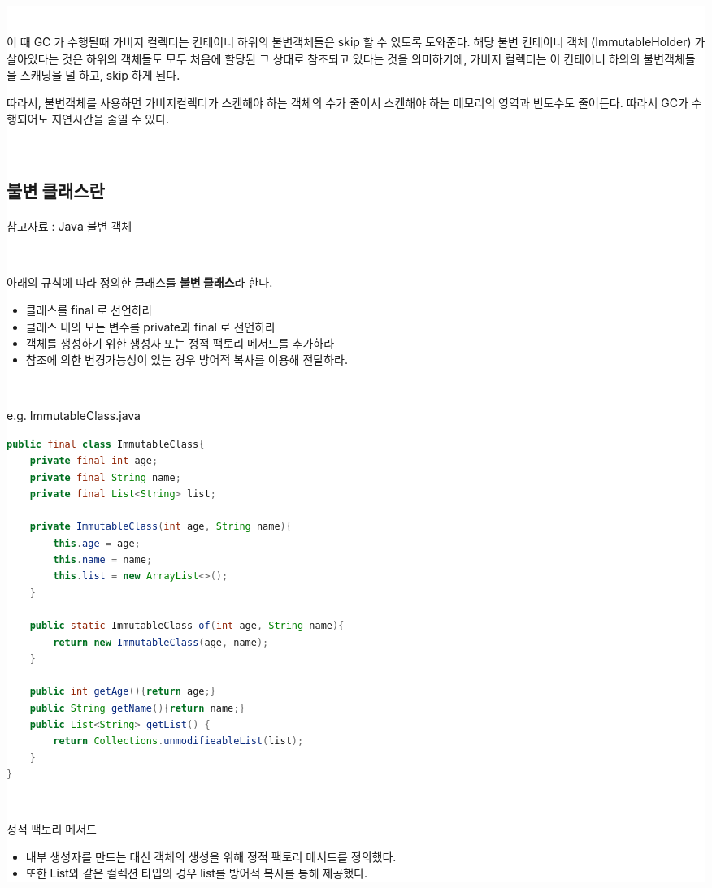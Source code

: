 <br>

이 때 GC 가 수행될때 가비지 컬렉터는 컨테이너 하위의 불변객체들은 skip 할 수 있도록 도와준다. 해당 불변 컨테이너 객체 (ImmutableHolder) 가 살아있다는 것은 하위의 객체들도 모두 처음에 할당된 그 상태로 참조되고 있다는 것을 의미하기에, 가비지 컬렉터는 이 컨테이너 하의의 불변객체들을 스캐닝을 덜 하고, skip 하게 된다.<br>

따라서, 불변객체를 사용하면 가비지컬렉터가 스캔해야 하는 객체의 수가 줄어서 스캔해야 하는 메모리의 영역과 빈도수도 줄어든다. 따라서 GC가 수행되어도 지연시간을 줄일 수 있다.<br>

<br>



## 불변 클래스란

참고자료 : [Java 불변 객체](https://velog.io/@bey1548/JAVA-%EB%B6%88%EB%B3%80%EA%B0%9D%EC%B2%B4)<br>

<br>

아래의 규칙에 따라 정의한 클래스를 **불변 클래스**라 한다.

- 클래스를 final 로 선언하라
- 클래스 내의 모든 변수를 private과 final 로 선언하라
- 객체를 생성하기 위한 생성자 또는 정적 팩토리 메서드를 추가하라
- 참조에 의한 변경가능성이 있는 경우 방어적 복사를 이용해 전달하라.

<br>

e.g. ImmutableClass.java

```java
public final class ImmutableClass{
    private final int age;
    private final String name;
    private final List<String> list;
    
    private ImmutableClass(int age, String name){
        this.age = age;
        this.name = name;
        this.list = new ArrayList<>();
    }
    
    public static ImmutableClass of(int age, String name){
        return new ImmutableClass(age, name);
    }
    
    public int getAge(){return age;}
    public String getName(){return name;}
    public List<String> getList() {
        return Collections.unmodifieableList(list);
    }
}
```

<br>

정적 팩토리 메서드

- 내부 생성자를 만드는 대신 객체의 생성을 위해 정적 팩토리 메서드를 정의했다.
- 또한 List와 같은 컬렉션 타입의 경우 list를 방어적 복사를 통해 제공했다.
